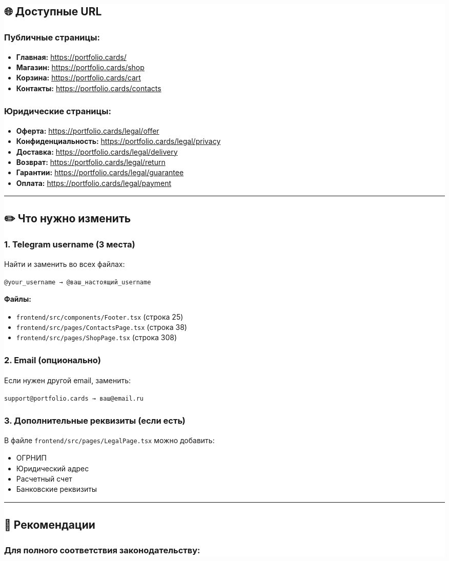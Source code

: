 ## 🌐 Доступные URL

### Публичные страницы:
- **Главная:** https://portfolio.cards/
- **Магазин:** https://portfolio.cards/shop
- **Корзина:** https://portfolio.cards/cart
- **Контакты:** https://portfolio.cards/contacts

### Юридические страницы:
- **Оферта:** https://portfolio.cards/legal/offer
- **Конфиденциальность:** https://portfolio.cards/legal/privacy
- **Доставка:** https://portfolio.cards/legal/delivery
- **Возврат:** https://portfolio.cards/legal/return
- **Гарантии:** https://portfolio.cards/legal/guarantee
- **Оплата:** https://portfolio.cards/legal/payment

---

## ✏️ Что нужно изменить

### 1. **Telegram username** (3 места)
Найти и заменить во всех файлах:
```
@your_username → @ваш_настоящий_username
```

**Файлы:**
- `frontend/src/components/Footer.tsx` (строка 25)
- `frontend/src/pages/ContactsPage.tsx` (строка 38)
- `frontend/src/pages/ShopPage.tsx` (строка 308)

### 2. **Email** (опционально)
Если нужен другой email, заменить:
```
support@portfolio.cards → ваш@email.ru
```

### 3. **Дополнительные реквизиты** (если есть)
В файле `frontend/src/pages/LegalPage.tsx` можно добавить:
- ОГРНИП
- Юридический адрес
- Расчетный счет
- Банковские реквизиты

---

## 🔧 Рекомендации

### Для полного соответствия законодательству:
